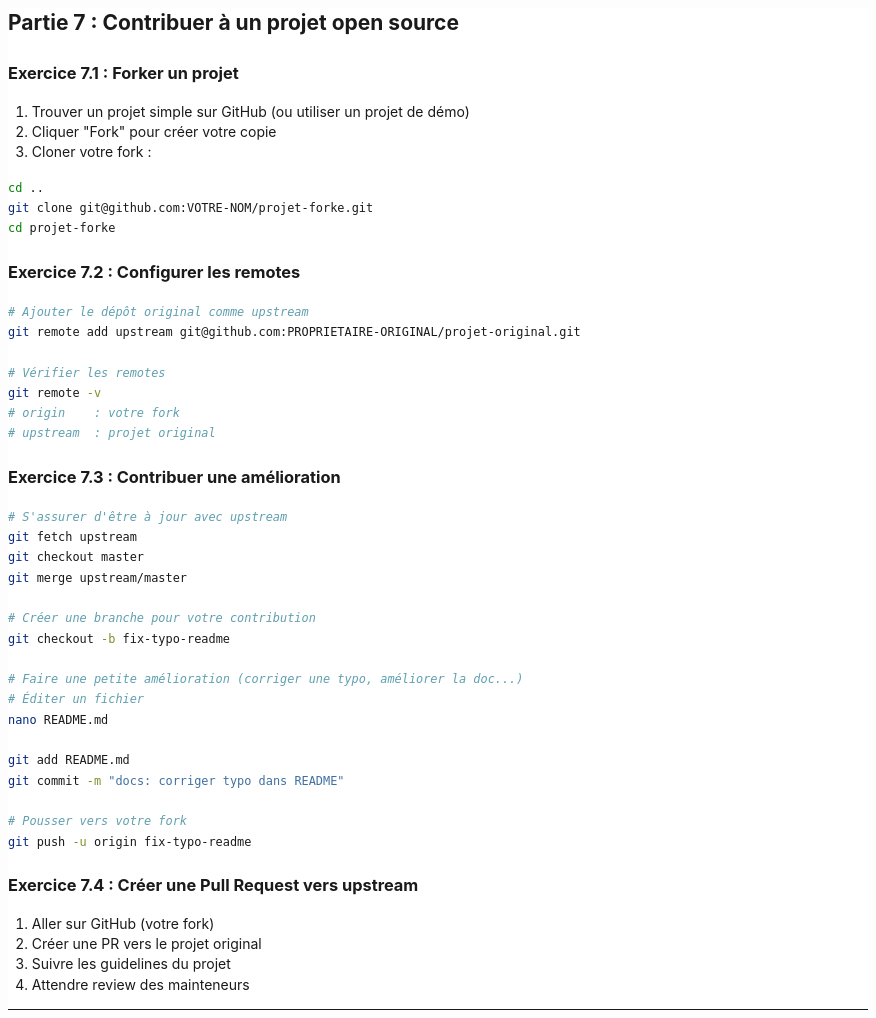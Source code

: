 ## Partie 7 : Contribuer à un projet open source

### Exercice 7.1 : Forker un projet
1. Trouver un projet simple sur GitHub (ou utiliser un projet de démo)
2. Cliquer "Fork" pour créer votre copie
3. Cloner votre fork :
```bash
cd ..
git clone git@github.com:VOTRE-NOM/projet-forke.git
cd projet-forke
```

### Exercice 7.2 : Configurer les remotes
```bash
# Ajouter le dépôt original comme upstream
git remote add upstream git@github.com:PROPRIETAIRE-ORIGINAL/projet-original.git

# Vérifier les remotes
git remote -v
# origin    : votre fork
# upstream  : projet original
```

### Exercice 7.3 : Contribuer une amélioration
```bash
# S'assurer d'être à jour avec upstream
git fetch upstream
git checkout master
git merge upstream/master

# Créer une branche pour votre contribution
git checkout -b fix-typo-readme

# Faire une petite amélioration (corriger une typo, améliorer la doc...)
# Éditer un fichier
nano README.md

git add README.md
git commit -m "docs: corriger typo dans README"

# Pousser vers votre fork
git push -u origin fix-typo-readme
```

### Exercice 7.4 : Créer une Pull Request vers upstream
1. Aller sur GitHub (votre fork)
2. Créer une PR vers le projet original
3. Suivre les guidelines du projet
4. Attendre review des mainteneurs

---
